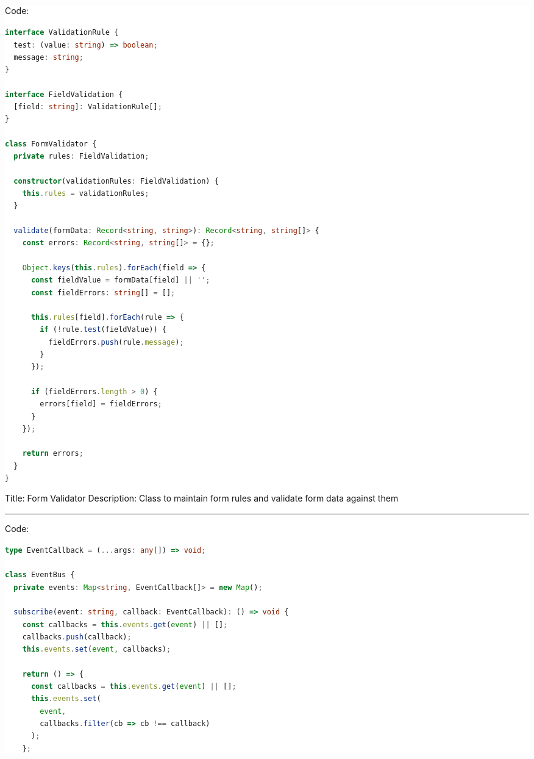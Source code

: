 Code:
```typescript
interface ValidationRule {
  test: (value: string) => boolean;
  message: string;
}

interface FieldValidation {
  [field: string]: ValidationRule[];
}

class FormValidator {
  private rules: FieldValidation;

  constructor(validationRules: FieldValidation) {
    this.rules = validationRules;
  }

  validate(formData: Record<string, string>): Record<string, string[]> {
    const errors: Record<string, string[]> = {};

    Object.keys(this.rules).forEach(field => {
      const fieldValue = formData[field] || '';
      const fieldErrors: string[] = [];

      this.rules[field].forEach(rule => {
        if (!rule.test(fieldValue)) {
          fieldErrors.push(rule.message);
        }
      });

      if (fieldErrors.length > 0) {
        errors[field] = fieldErrors;
      }
    });

    return errors;
  }
}
```

Title: Form Validator
Description: Class to maintain form rules and validate form data against them


---
Code:
```typescript
type EventCallback = (...args: any[]) => void;

class EventBus {
  private events: Map<string, EventCallback[]> = new Map();

  subscribe(event: string, callback: EventCallback): () => void {
    const callbacks = this.events.get(event) || [];
    callbacks.push(callback);
    this.events.set(event, callbacks);

    return () => {
      const callbacks = this.events.get(event) || [];
      this.events.set(
        event,
        callbacks.filter(cb => cb !== callback)
      );
    };
```